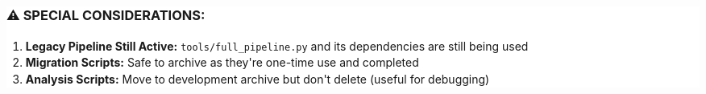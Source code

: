 ### **⚠️ SPECIAL CONSIDERATIONS:**
1. **Legacy Pipeline Still Active:** `tools/full_pipeline.py` and its dependencies are still being used
2. **Migration Scripts:** Safe to archive as they're one-time use and completed
3. **Analysis Scripts:** Move to development archive but don't delete (useful for debugging)
